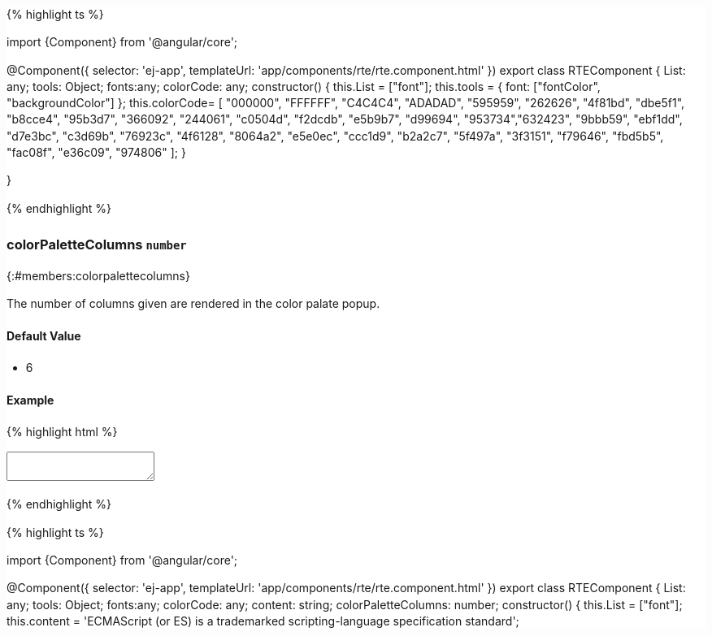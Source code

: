 {% highlight ts %}

import {Component} from '@angular/core';

@Component({
  selector: 'ej-app',
  templateUrl: 'app/components/rte/rte.component.html'
})
export class RTEComponent {
    List: any;
    tools: Object;
    fonts:any;
    colorCode: any;
    constructor() {
        this.List =  ["font"];
        this.tools = {
            font: ["fontColor", "backgroundColor"]
        };
        this.colorCode= [
                    "000000", "FFFFFF", "C4C4C4", "ADADAD", "595959", "262626", "4f81bd", "dbe5f1", "b8cce4", "95b3d7", "366092", "244061", "c0504d", "f2dcdb", "e5b9b7", "d99694", "953734","632423", "9bbb59", "ebf1dd", "d7e3bc", "c3d69b", "76923c", "4f6128", "8064a2", "e5e0ec", "ccc1d9", "b2a2c7", "5f497a", "3f3151", "f79646",  "fbd5b5", "fac08f",
                    "e36c09", "974806"
            ];
    }
    
}

{% endhighlight %}


### colorPaletteColumns `number`
{:#members:colorpalettecolumns}

The number of columns given are rendered in the color palate popup.

#### Default Value

* 6

#### Example

{% highlight html %}

<textarea ej-rte width="100%" height="300px" [(toolsList)]="List" [colorCode]="colorCode" [colorPaletteColumns]="colorPaletteColumns" [tools]="tools" [autoFocus]=true [(value)]="content">
</textarea>
     
{% endhighlight %}

{% highlight ts %}

import {Component} from '@angular/core';

@Component({
  selector: 'ej-app',
  templateUrl: 'app/components/rte/rte.component.html'
})
export class RTEComponent {
    List: any;
    tools: Object;
    fonts:any;
    colorCode: any;
    content: string;
    colorPaletteColumns: number;
    constructor() {
        this.List =  ["font"];
        this.content = 'ECMAScript (or ES) is a trademarked scripting-language specification standard';